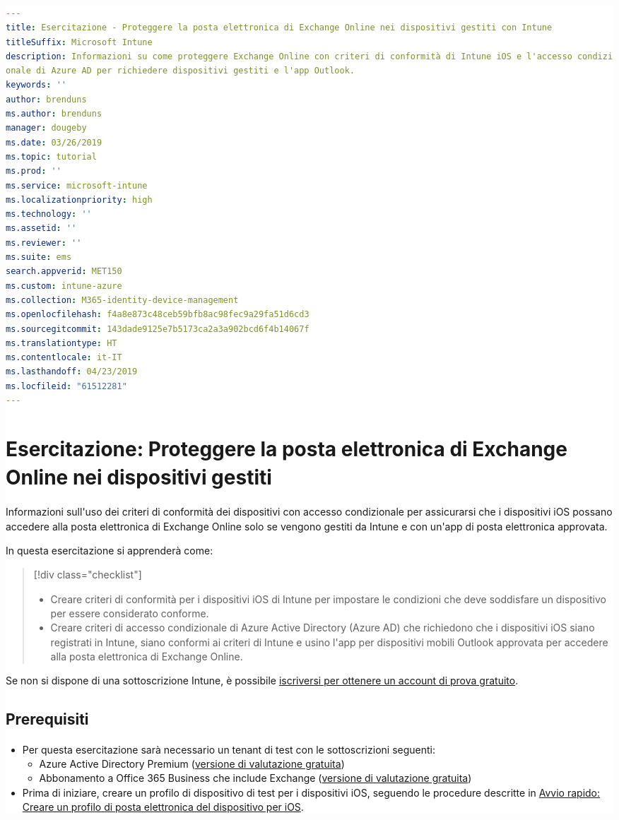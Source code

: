 ```yaml
---
title: Esercitazione - Proteggere la posta elettronica di Exchange Online nei dispositivi gestiti con Intune
titleSuffix: Microsoft Intune
description: Informazioni su come proteggere Exchange Online con criteri di conformità di Intune iOS e l'accesso condizionale di Azure AD per richiedere dispositivi gestiti e l'app Outlook.
keywords: ''
author: brenduns
ms.author: brenduns
manager: dougeby
ms.date: 03/26/2019
ms.topic: tutorial
ms.prod: ''
ms.service: microsoft-intune
ms.localizationpriority: high
ms.technology: ''
ms.assetid: ''
ms.reviewer: ''
ms.suite: ems
search.appverid: MET150
ms.custom: intune-azure
ms.collection: M365-identity-device-management
ms.openlocfilehash: f4a8e873c48ceb59bfb8ac98fec9a29fa51d6cd3
ms.sourcegitcommit: 143dade9125e7b5173ca2a3a902bcd6f4b14067f
ms.translationtype: HT
ms.contentlocale: it-IT
ms.lasthandoff: 04/23/2019
ms.locfileid: "61512281"
---
```

# <a name="tutorial-protect-exchange-online-email-on-managed-devices"></a>Esercitazione: Proteggere la posta elettronica di Exchange Online nei dispositivi gestiti
Informazioni sull'uso dei criteri di conformità dei dispositivi con accesso condizionale per assicurarsi che i dispositivi iOS possano accedere alla posta elettronica di Exchange Online solo se vengono gestiti da Intune e con un'app di posta elettronica approvata. 

In questa esercitazione si apprenderà come: 
> [!div class="checklist"]
> * Creare criteri di conformità per i dispositivi iOS di Intune per impostare le condizioni che deve soddisfare un dispositivo per essere considerato conforme.
> * Creare criteri di accesso condizionale di Azure Active Directory (Azure AD) che richiedono che i dispositivi iOS siano registrati in Intune, siano conformi ai criteri di Intune e usino l'app per dispositivi mobili Outlook approvata per accedere alla posta elettronica di Exchange Online.

Se non si dispone di una sottoscrizione Intune, è possibile [iscriversi per ottenere un account di prova gratuito](free-trial-sign-up.md).

## <a name="prerequisites"></a>Prerequisiti
  - Per questa esercitazione sarà necessario un tenant di test con le sottoscrizioni seguenti:
    - Azure Active Directory Premium ([versione di valutazione gratuita](https://azure.microsoft.com/free/?WT.mc_id=A261C142F))
    - Abbonamento a Office 365 Business che include Exchange ([versione di valutazione gratuita](https://go.microsoft.com/fwlink/p/?LinkID=510938))
  - Prima di iniziare, creare un profilo di dispositivo di test per i dispositivi iOS, seguendo le procedure descritte in [Avvio rapido: Creare un profilo di posta elettronica del dispositivo per iOS](quickstart-email-profile.md).
